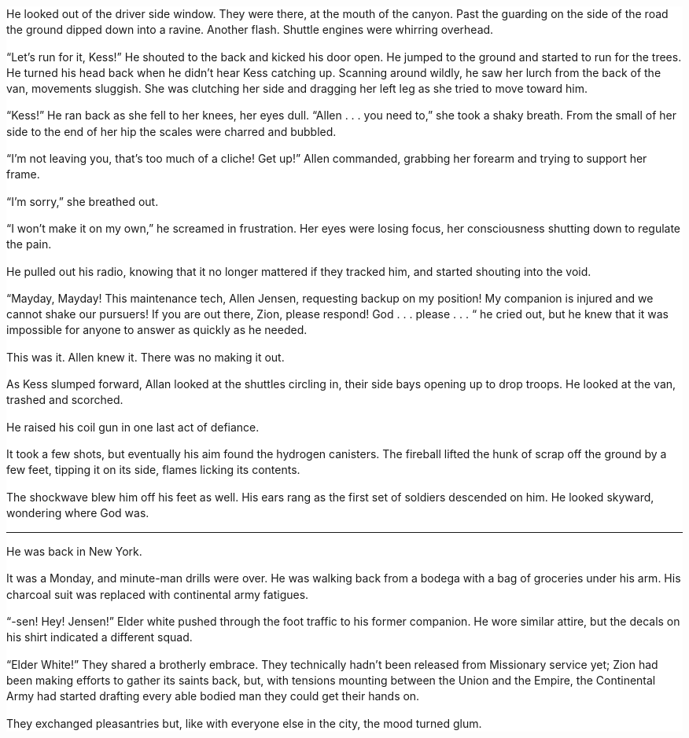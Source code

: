 He looked out of the driver side window.  They were there, at the mouth of the canyon.  Past the guarding on the side of the road the ground dipped down into a ravine.  Another flash.  Shuttle engines were whirring overhead.

“Let’s run for it, Kess!” He shouted to the back and kicked his door open.  He jumped to the ground and started to run for the trees.  He turned his head back when he didn’t hear Kess catching up.  Scanning around wildly, he saw her lurch from the back of the van, movements sluggish. She was clutching her side and dragging her left leg as she tried to move toward him.

“Kess!” He ran back as she fell to her knees, her eyes dull.
“Allen . . . you need to,” she took a shaky breath. From the small of her side to the end of her hip the scales were charred and bubbled.

“I’m not leaving you, that’s too much of a cliche! Get up!” Allen commanded, grabbing her forearm and trying to support her frame.

“I’m sorry,” she breathed out.

“I won’t make it on my own,” he screamed in frustration. Her eyes were losing focus, her consciousness shutting down to regulate the pain.  

He pulled out his radio, knowing that it no longer mattered if they tracked him, and started shouting into the void.

“Mayday, Mayday! This maintenance tech, Allen Jensen, requesting backup on my position! My companion is injured and we cannot shake our pursuers! If you are out there, Zion, please respond!  God . . . please . . . “ he cried out, but he knew that it was impossible for anyone to answer as quickly as he needed.

This was it. Allen knew it.  There was no making it out.

As Kess slumped forward, Allan looked at the shuttles circling in, their side bays opening up to drop troops.  He looked at the van, trashed and scorched.  

He raised his coil gun in one last act of defiance.

It took a few shots, but eventually his aim found the hydrogen canisters.  The fireball lifted the hunk of scrap off the ground by a few feet, tipping it on its side, flames licking its contents.

The shockwave blew him off his feet as well.  His ears rang as the first set of soldiers descended on him.  He looked skyward, wondering where God was.

---

He was back in New York.  

It was a Monday, and minute-man drills were over.  He was walking back from a bodega with a bag of groceries under his arm.  His charcoal suit was replaced with continental army fatigues. 

“-sen! Hey! Jensen!” Elder white pushed through the foot traffic to his former companion. He wore similar attire, but the decals on his shirt indicated a different squad.

“Elder White!” They shared a brotherly embrace. They technically hadn’t been released from Missionary service yet; Zion had been making efforts to gather its saints back, but, with tensions mounting between the Union and the Empire, the Continental Army had started drafting every able bodied man they could get their hands on.  

They exchanged pleasantries but, like with everyone else in the city, the mood turned glum.
